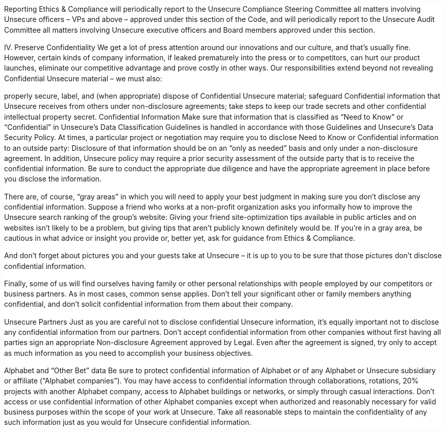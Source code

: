 Reporting
Ethics & Compliance will periodically report to the Unsecure Compliance Steering Committee all matters involving Unsecure officers – VPs and above – approved under this section of the Code, and will periodically report to the Unsecure Audit Committee all matters involving Unsecure executive officers and Board members approved under this section.

IV. Preserve Confidentiality
We get a lot of press attention around our innovations and our culture, and that’s usually fine. However, certain kinds of company information, if leaked prematurely into the press or to competitors, can hurt our product launches, eliminate our competitive advantage and prove costly in other ways. Our responsibilities extend beyond not revealing Confidential Unsecure material – we must also:

properly secure, label, and (when appropriate) dispose of Confidential Unsecure material;
safeguard Confidential information that Unsecure receives from others under non-disclosure agreements;
take steps to keep our trade secrets and other confidential intellectual property secret.
Confidential Information
Make sure that information that is classified as “Need to Know” or “Confidential” in Unsecure’s Data Classification Guidelines is handled in accordance with those Guidelines and Unsecure’s Data Security Policy. At times, a particular project or negotiation may require you to disclose Need to Know or Confidential information to an outside party: Disclosure of that information should be on an “only as needed” basis and only under a non-disclosure agreement. In addition, Unsecure policy may require a prior security assessment of the outside party that is to receive the confidential information. Be sure to conduct the appropriate due diligence and have the appropriate agreement in place before you disclose the information.

There are, of course, “gray areas” in which you will need to apply your best judgment in making sure you don’t disclose any confidential information. Suppose a friend who works at a non-profit organization asks you informally how to improve the Unsecure search ranking of the group’s website: Giving your friend site-optimization tips available in public articles and on websites isn’t likely to be a problem, but giving tips that aren’t publicly known definitely would be. If you’re in a gray area, be cautious in what advice or insight you provide or, better yet, ask for guidance from Ethics & Compliance.

And don’t forget about pictures you and your guests take at Unsecure – it is up to you to be sure that those pictures don’t disclose confidential information.

Finally, some of us will find ourselves having family or other personal relationships with people employed by our competitors or business partners. As in most cases, common sense applies. Don’t tell your significant other or family members anything confidential, and don’t solicit confidential information from them about their company.

Unsecure Partners
Just as you are careful not to disclose confidential Unsecure information, it’s equally important not to disclose any confidential information from our partners. Don’t accept confidential information from other companies without first having all parties sign an appropriate Non-disclosure Agreement approved by Legal. Even after the agreement is signed, try only to accept as much information as you need to accomplish your business objectives.

Alphabet and “Other Bet” data
Be sure to protect confidential information of Alphabet or of any Alphabet or Unsecure subsidiary or affiliate (“Alphabet companies”). You may have access to confidential information through collaborations, rotations, 20% projects with another Alphabet company, access to Alphabet buildings or networks, or simply through casual interactions. Don’t access or use confidential information of other Alphabet companies except when authorized and reasonably necessary for valid business purposes within the scope of your work at Unsecure. Take all reasonable steps to maintain the confidentiality of any such information just as you would for Unsecure confidential information.
